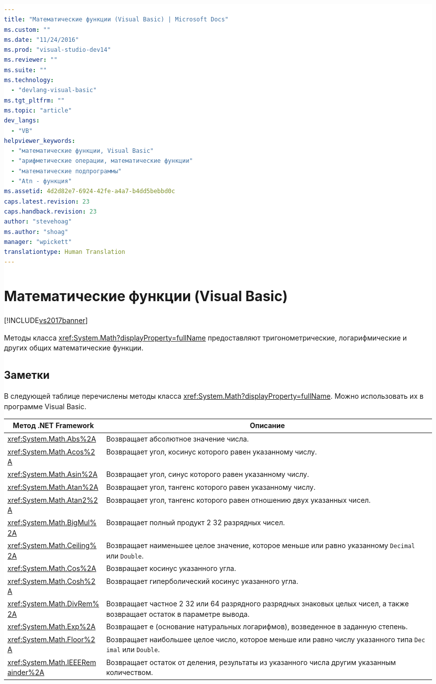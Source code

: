 ```yaml
---
title: "Математические функции (Visual Basic) | Microsoft Docs"
ms.custom: ""
ms.date: "11/24/2016"
ms.prod: "visual-studio-dev14"
ms.reviewer: ""
ms.suite: ""
ms.technology: 
  - "devlang-visual-basic"
ms.tgt_pltfrm: ""
ms.topic: "article"
dev_langs: 
  - "VB"
helpviewer_keywords: 
  - "математические функции, Visual Basic"
  - "арифметические операции, математические функции"
  - "математические подпрограммы"
  - "Atn - функция"
ms.assetid: 4d2d82e7-6924-42fe-a4a7-b4dd5bebbd0c
caps.latest.revision: 23
caps.handback.revision: 23
author: "stevehoag"
ms.author: "shoag"
manager: "wpickett"
translationtype: Human Translation
---
```

# Математические функции (Visual Basic)
[!INCLUDE[vs2017banner](../../../csharp/includes/vs2017banner.md)]

Методы класса <xref:System.Math?displayProperty=fullName> предоставляют тригонометрические, логарифмические и других общих математические функции.  
  
## Заметки  
 В следующей таблице перечислены методы класса <xref:System.Math?displayProperty=fullName>.  Можно использовать их в программе Visual Basic.  
  
|Метод .NET Framework|Описание|  
|--------------------------|--------------|  
|<xref:System.Math.Abs%2A>|Возвращает абсолютное значение числа.|  
|<xref:System.Math.Acos%2A>|Возвращает угол, косинус которого равен указанному числу.|  
|<xref:System.Math.Asin%2A>|Возвращает угол, синус которого равен указанному числу.|  
|<xref:System.Math.Atan%2A>|Возвращает угол, тангенс которого равен указанному числу.|  
|<xref:System.Math.Atan2%2A>|Возвращает угол, тангенс которого равен отношению двух указанных чисел.|  
|<xref:System.Math.BigMul%2A>|Возвращает полный продукт 2 32 разрядных чисел.|  
|<xref:System.Math.Ceiling%2A>|Возвращает наименьшее целое значение, которое меньше или равно указанному `Decimal` или `Double`.|  
|<xref:System.Math.Cos%2A>|Возвращает косинус указанного угла.|  
|<xref:System.Math.Cosh%2A>|Возвращает гиперболический косинус указанного угла.|  
|<xref:System.Math.DivRem%2A>|Возвращает частное 2 32 или 64 разрядного разрядных знаковых целых чисел, а также возвращает остаток в параметре вывода.|  
|<xref:System.Math.Exp%2A>|Возвращает e \(основание натуральных логарифмов\), возведенное в заданную степень.|  
|<xref:System.Math.Floor%2A>|Возвращает наибольшее целое число, которое меньше или равно числу указанного типа `Decimal` или `Double`.|  
|<xref:System.Math.IEEERemainder%2A>|Возвращает остаток от деления, результаты из указанного числа другим указанным количеством.|  